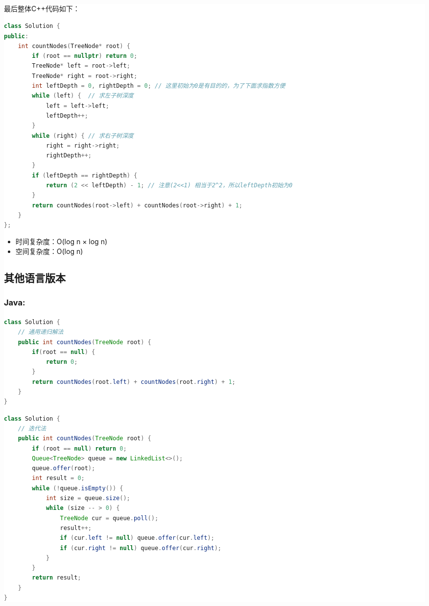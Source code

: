最后整体C++代码如下：

```CPP
class Solution {
public:
    int countNodes(TreeNode* root) {
        if (root == nullptr) return 0;
        TreeNode* left = root->left;
        TreeNode* right = root->right;
        int leftDepth = 0, rightDepth = 0; // 这里初始为0是有目的的，为了下面求指数方便
        while (left) {  // 求左子树深度
            left = left->left;
            leftDepth++;
        }
        while (right) { // 求右子树深度
            right = right->right;
            rightDepth++;
        }
        if (leftDepth == rightDepth) {
            return (2 << leftDepth) - 1; // 注意(2<<1) 相当于2^2，所以leftDepth初始为0
        }
        return countNodes(root->left) + countNodes(root->right) + 1;
    }
};
```

* 时间复杂度：O(log n × log n)
* 空间复杂度：O(log n)

## 其他语言版本

### Java:
```java
class Solution {
    // 通用递归解法
    public int countNodes(TreeNode root) {
        if(root == null) {
            return 0;
        }
        return countNodes(root.left) + countNodes(root.right) + 1;
    }
}
```
```java
class Solution {
    // 迭代法
    public int countNodes(TreeNode root) {
        if (root == null) return 0;
        Queue<TreeNode> queue = new LinkedList<>();
        queue.offer(root);
        int result = 0;
        while (!queue.isEmpty()) {
            int size = queue.size();
            while (size -- > 0) {
                TreeNode cur = queue.poll();
                result++;
                if (cur.left != null) queue.offer(cur.left);
                if (cur.right != null) queue.offer(cur.right);
            }
        }
        return result;
    }
}
```
```java
```